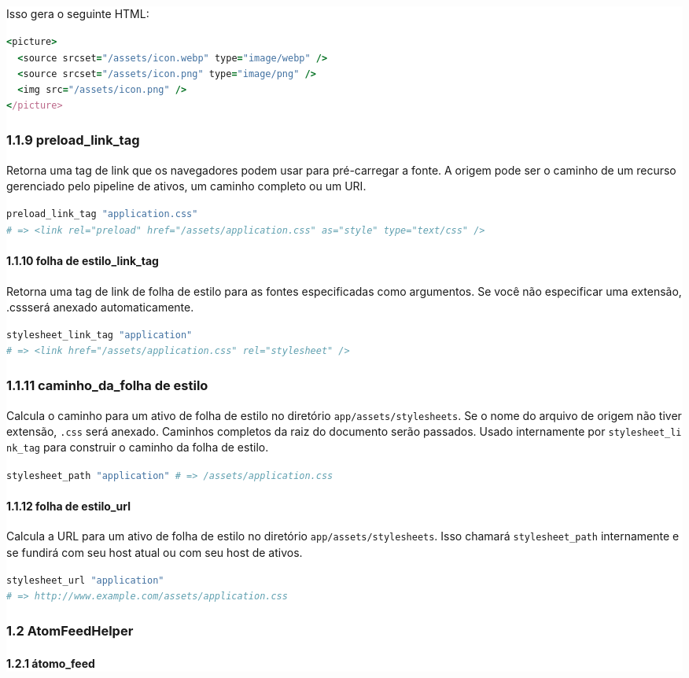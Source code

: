 Isso gera o seguinte HTML:

```rb
<picture>
  <source srcset="/assets/icon.webp" type="image/webp" />
  <source srcset="/assets/icon.png" type="image/png" />
  <img src="/assets/icon.png" />
</picture>
```

### 1.1.9 preload_link_tag

Retorna uma tag de link que os navegadores podem usar para pré-carregar a fonte. A origem pode ser o caminho de um recurso gerenciado pelo pipeline de ativos, um caminho completo ou um URI.

```rb
preload_link_tag "application.css"
# => <link rel="preload" href="/assets/application.css" as="style" type="text/css" />
```

#### 1.1.10 folha de estilo_link_tag

Retorna uma tag de link de folha de estilo para as fontes especificadas como argumentos. Se você não especificar uma extensão, .cssserá anexado automaticamente.

```rb
stylesheet_link_tag "application"
# => <link href="/assets/application.css" rel="stylesheet" />
```


### 1.1.11 caminho_da_folha de estilo

Calcula o caminho para um ativo de folha de estilo no diretório `app/assets/stylesheets`. Se o nome do arquivo de origem não tiver extensão, `.css` será anexado. Caminhos completos da raiz do documento serão passados. Usado internamente por `stylesheet_link_tag` para construir o caminho da folha de estilo.

```rb
stylesheet_path "application" # => /assets/application.css
```


#### 1.1.12 folha de estilo_url

Calcula a URL para um ativo de folha de estilo no diretório `app/assets/stylesheets`. Isso chamará `stylesheet_path` internamente e se fundirá com seu host atual ou com seu host de ativos.

```rb
stylesheet_url "application"
# => http://www.example.com/assets/application.css
```


### 1.2 AtomFeedHelper


#### 1.2.1 átomo_feed
